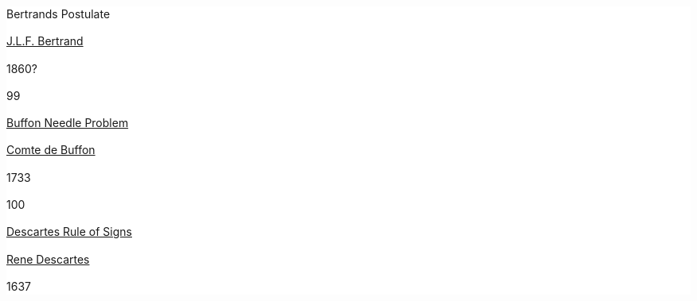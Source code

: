 Bertrands Postulate

[J.L.F. Bertrand](http://www-history.mcs.st-and.ac.uk/~history/Mathematicians/Bertrand.html)

1860?

99

[Buffon Needle Problem](http://www.mste.uiuc.edu/reese/buffon/buffon.html)

[Comte de Buffon](http://www-history.mcs.st-and.ac.uk/~history/Mathematicians/Buffon.html)

1733

100

[Descartes Rule of Signs](http://www.math.hmc.edu/funfacts/ffiles/20001.1.shtml)

[Rene Descartes](http://www-history.mcs.st-and.ac.uk/~history/Mathematicians/Descartes.html)

1637

